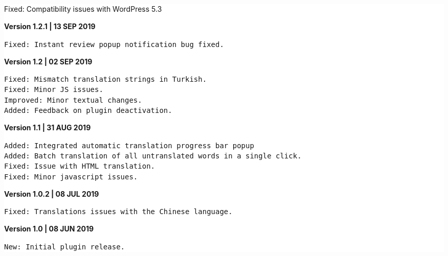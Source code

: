 Fixed: Compatibility issues with WordPress 5.3
</pre>

<strong>Version 1.2.1 | 13 SEP 2019</strong>
<pre>
Fixed: Instant review popup notification bug fixed.
</pre>

<strong>Version 1.2 | 02 SEP 2019</strong>
<pre>
Fixed: Mismatch translation strings in Turkish.
Fixed: Minor JS issues.
Improved: Minor textual changes.
Added: Feedback on plugin deactivation.
</pre>

<strong>Version 1.1 | 31 AUG 2019</strong>
<pre>
Added: Integrated automatic translation progress bar popup
Added: Batch translation of all untranslated words in a single click.
Fixed: Issue with HTML translation.
Fixed: Minor javascript issues.
</pre>

<strong>Version 1.0.2 | 08 JUL 2019</strong>
<pre>
Fixed: Translations issues with the Chinese language.
</pre>

<strong>Version 1.0 | 08 JUN 2019</strong>
<pre>
New: Initial plugin release.
</pre>